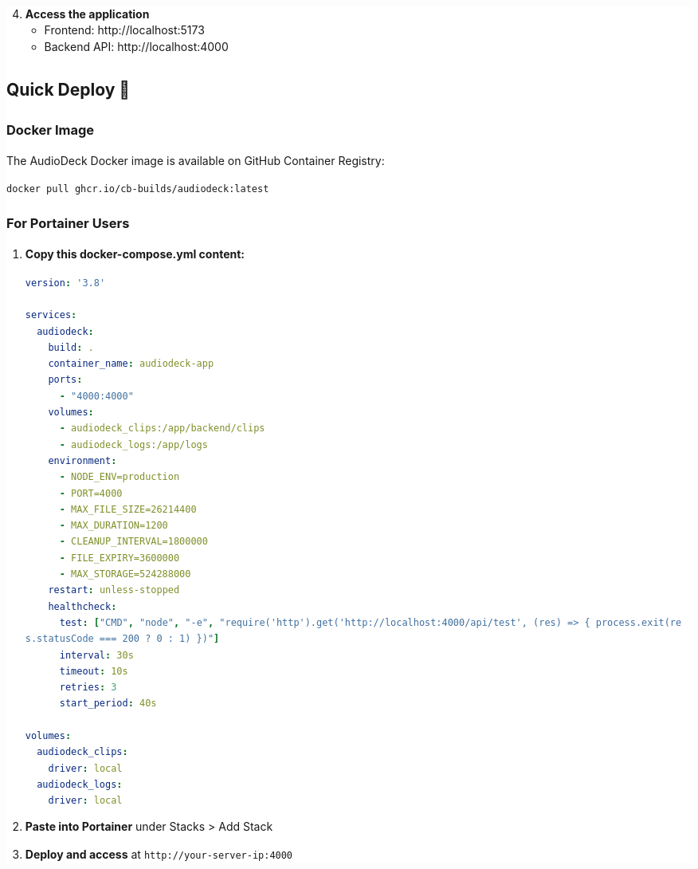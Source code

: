 4. **Access the application**
   - Frontend: http://localhost:5173
   - Backend API: http://localhost:4000

## Quick Deploy 🚀

### Docker Image
The AudioDeck Docker image is available on GitHub Container Registry:
```bash
docker pull ghcr.io/cb-builds/audiodeck:latest
```

### For Portainer Users
1. **Copy this docker-compose.yml content:**
   ```yaml
   version: '3.8'
   
   services:
     audiodeck:
       build: .
       container_name: audiodeck-app
       ports:
         - "4000:4000"
       volumes:
         - audiodeck_clips:/app/backend/clips
         - audiodeck_logs:/app/logs
       environment:
         - NODE_ENV=production
         - PORT=4000
         - MAX_FILE_SIZE=26214400
         - MAX_DURATION=1200
         - CLEANUP_INTERVAL=1800000
         - FILE_EXPIRY=3600000
         - MAX_STORAGE=524288000
       restart: unless-stopped
       healthcheck:
         test: ["CMD", "node", "-e", "require('http').get('http://localhost:4000/api/test', (res) => { process.exit(res.statusCode === 200 ? 0 : 1) })"]
         interval: 30s
         timeout: 10s
         retries: 3
         start_period: 40s
   
   volumes:
     audiodeck_clips:
       driver: local
     audiodeck_logs:
       driver: local
   ```

2. **Paste into Portainer** under Stacks > Add Stack
3. **Deploy and access** at `http://your-server-ip:4000`
